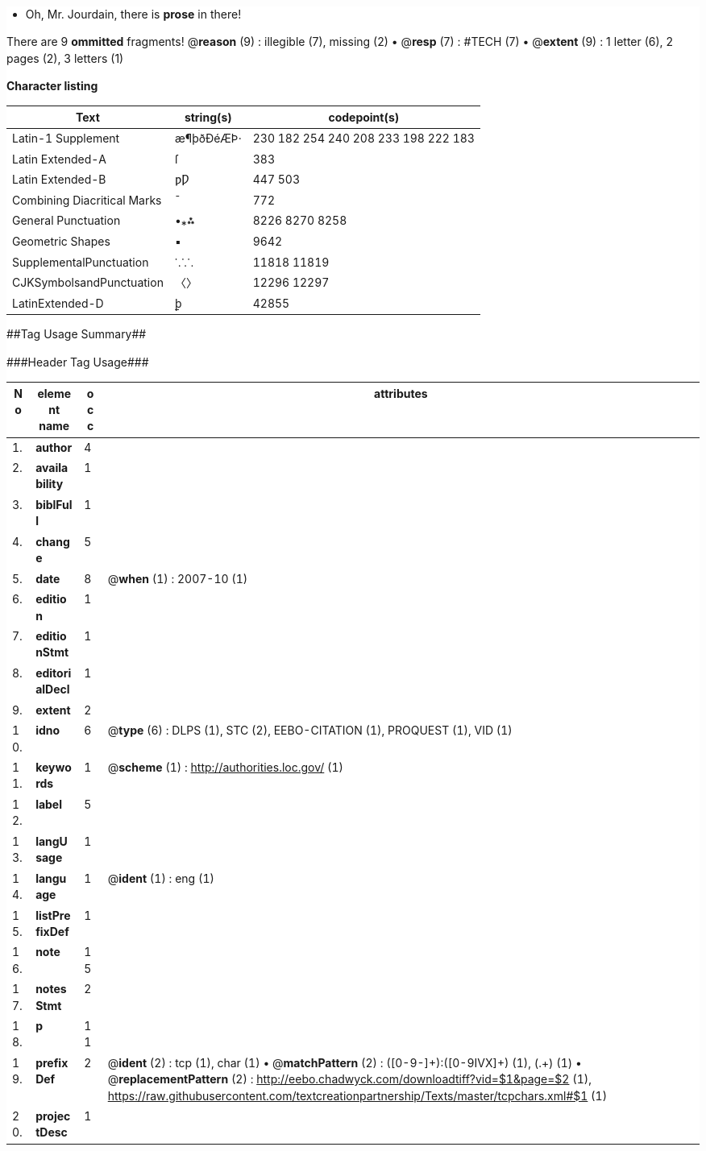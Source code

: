   * Oh, Mr. Jourdain, there is **prose** in there!

There are 9 **ommitted** fragments! 
 @__reason__ (9) : illegible (7), missing (2)  •  @__resp__ (7) : #TECH (7)  •  @__extent__ (9) : 1 letter (6), 2 pages (2), 3 letters (1)

**Character listing**


|Text|string(s)|codepoint(s)|
|---|---|---|
|Latin-1 Supplement|æ¶þðÐéÆÞ·|230 182 254 240 208 233 198 222 183|
|Latin Extended-A|ſ|383|
|Latin Extended-B|ƿǷ|447 503|
|Combining             Diacritical Marks|̄|772|
|General Punctuation|•⁎⁂|8226 8270 8258|
|Geometric Shapes|▪|9642|
|SupplementalPunctuation|⸪⸫|11818 11819|
|CJKSymbolsandPunctuation|〈〉|12296 12297|
|LatinExtended-D|ꝧ|42855|

##Tag Usage Summary##

###Header Tag Usage###

|No|element name|occ|attributes|
|---|---|---|---|
|1.|__author__|4||
|2.|__availability__|1||
|3.|__biblFull__|1||
|4.|__change__|5||
|5.|__date__|8| @__when__ (1) : 2007-10 (1)|
|6.|__edition__|1||
|7.|__editionStmt__|1||
|8.|__editorialDecl__|1||
|9.|__extent__|2||
|10.|__idno__|6| @__type__ (6) : DLPS (1), STC (2), EEBO-CITATION (1), PROQUEST (1), VID (1)|
|11.|__keywords__|1| @__scheme__ (1) : http://authorities.loc.gov/ (1)|
|12.|__label__|5||
|13.|__langUsage__|1||
|14.|__language__|1| @__ident__ (1) : eng (1)|
|15.|__listPrefixDef__|1||
|16.|__note__|15||
|17.|__notesStmt__|2||
|18.|__p__|11||
|19.|__prefixDef__|2| @__ident__ (2) : tcp (1), char (1)  •  @__matchPattern__ (2) : ([0-9\-]+):([0-9IVX]+) (1), (.+) (1)  •  @__replacementPattern__ (2) : http://eebo.chadwyck.com/downloadtiff?vid=$1&page=$2 (1), https://raw.githubusercontent.com/textcreationpartnership/Texts/master/tcpchars.xml#$1 (1)|
|20.|__projectDesc__|1||